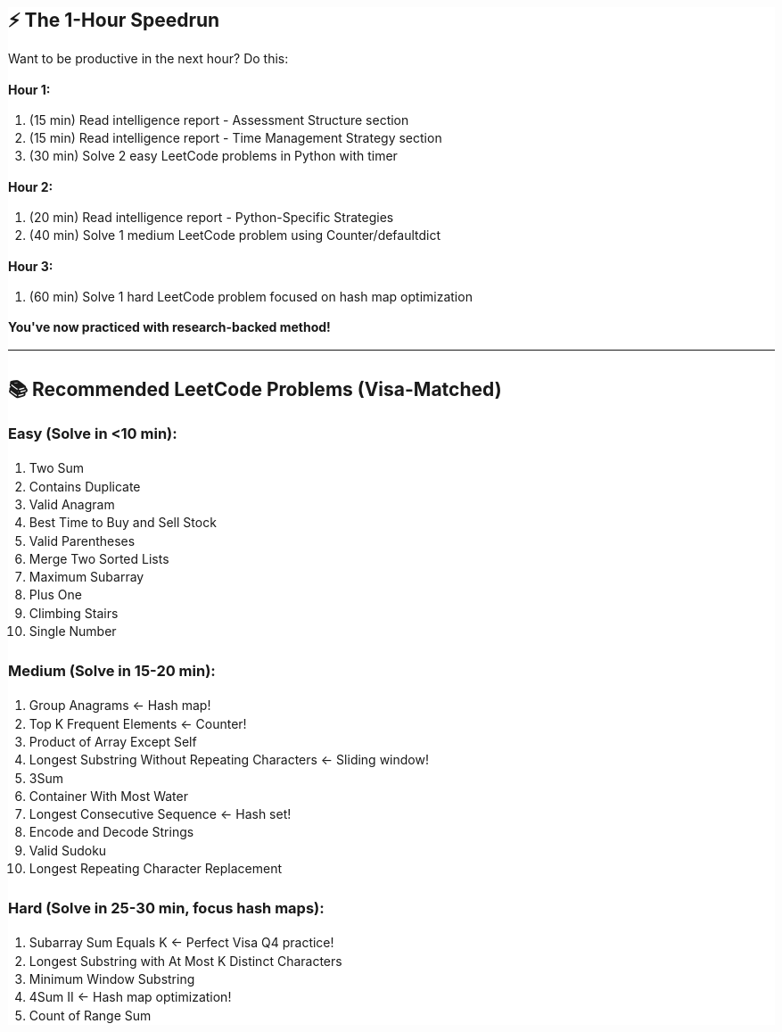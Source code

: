 ## ⚡ The 1-Hour Speedrun

Want to be productive in the next hour? Do this:

**Hour 1:**
1. (15 min) Read intelligence report - Assessment Structure section
2. (15 min) Read intelligence report - Time Management Strategy section
3. (30 min) Solve 2 easy LeetCode problems in Python with timer

**Hour 2:**
1. (20 min) Read intelligence report - Python-Specific Strategies
2. (40 min) Solve 1 medium LeetCode problem using Counter/defaultdict

**Hour 3:**
1. (60 min) Solve 1 hard LeetCode problem focused on hash map optimization

**You've now practiced with research-backed method!**

---

## 📚 Recommended LeetCode Problems (Visa-Matched)

### **Easy (Solve in <10 min):**
1. Two Sum
2. Contains Duplicate
3. Valid Anagram
4. Best Time to Buy and Sell Stock
5. Valid Parentheses
6. Merge Two Sorted Lists
7. Maximum Subarray
8. Plus One
9. Climbing Stairs
10. Single Number

### **Medium (Solve in 15-20 min):**
1. Group Anagrams ← Hash map!
2. Top K Frequent Elements ← Counter!
3. Product of Array Except Self
4. Longest Substring Without Repeating Characters ← Sliding window!
5. 3Sum
6. Container With Most Water
7. Longest Consecutive Sequence ← Hash set!
8. Encode and Decode Strings
9. Valid Sudoku
10. Longest Repeating Character Replacement

### **Hard (Solve in 25-30 min, focus hash maps):**
1. Subarray Sum Equals K ← Perfect Visa Q4 practice!
2. Longest Substring with At Most K Distinct Characters
3. Minimum Window Substring
4. 4Sum II ← Hash map optimization!
5. Count of Range Sum
